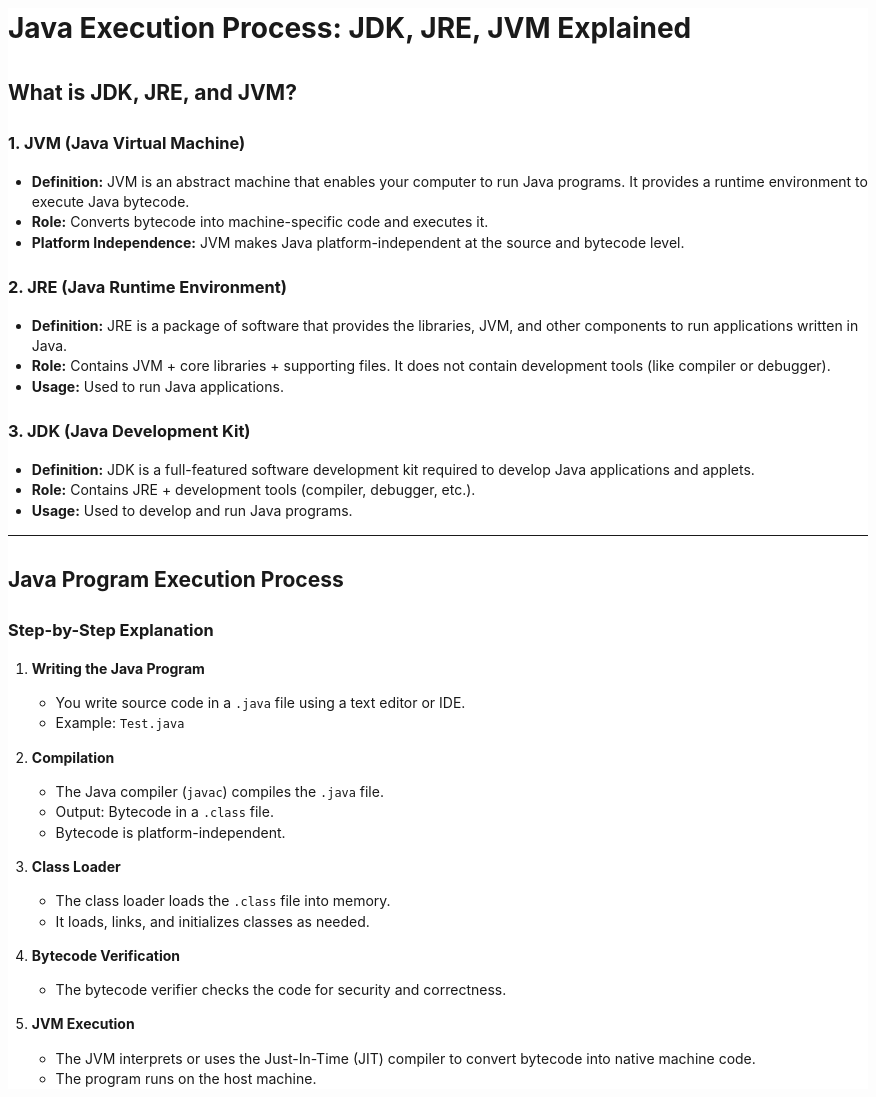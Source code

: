 
# Java Execution Process: JDK, JRE, JVM Explained

## What is JDK, JRE, and JVM?

### 1. JVM (Java Virtual Machine)
- **Definition:** JVM is an abstract machine that enables your computer to run Java programs. It provides a runtime environment to execute Java bytecode.
- **Role:** Converts bytecode into machine-specific code and executes it.
- **Platform Independence:** JVM makes Java platform-independent at the source and bytecode level.

### 2. JRE (Java Runtime Environment)
- **Definition:** JRE is a package of software that provides the libraries, JVM, and other components to run applications written in Java.
- **Role:** Contains JVM + core libraries + supporting files. It does not contain development tools (like compiler or debugger).
- **Usage:** Used to run Java applications.

### 3. JDK (Java Development Kit)
- **Definition:** JDK is a full-featured software development kit required to develop Java applications and applets.
- **Role:** Contains JRE + development tools (compiler, debugger, etc.).
- **Usage:** Used to develop and run Java programs.

---

## Java Program Execution Process

### Step-by-Step Explanation

1. **Writing the Java Program**
   - You write source code in a `.java` file using a text editor or IDE.
   - Example: `Test.java`

2. **Compilation**
   - The Java compiler (`javac`) compiles the `.java` file.
   - Output: Bytecode in a `.class` file.
   - Bytecode is platform-independent.

3. **Class Loader**
   - The class loader loads the `.class` file into memory.
   - It loads, links, and initializes classes as needed.

4. **Bytecode Verification**
   - The bytecode verifier checks the code for security and correctness.

5. **JVM Execution**
   - The JVM interprets or uses the Just-In-Time (JIT) compiler to convert bytecode into native machine code.
   - The program runs on the host machine.
